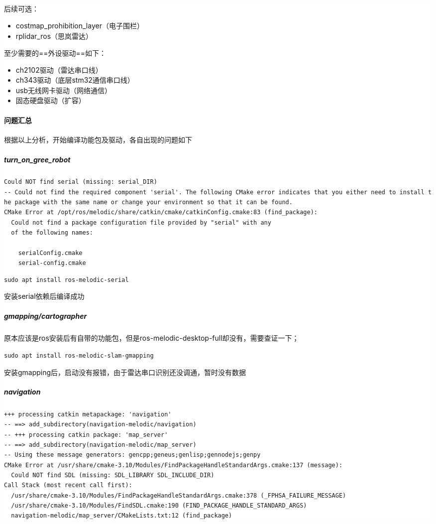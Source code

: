 后续可选：

- costmap_prohibition_layer（电子围栏）
- rplidar_ros（思岚雷达）

至少需要的==外设驱动==如下：

- ch2102驱动（雷达串口线）
- ch343驱动（底层stm32通信串口线）
- usb无线网卡驱动（网络通信）
- 固态硬盘驱动（扩容）

#### 问题汇总 

根据以上分析，开始编译功能包及驱动，各自出现的问题如下

##### turn_on_gree_robot

```
Could NOT find serial (missing: serial_DIR)
-- Could not find the required component 'serial'. The following CMake error indicates that you either need to install the package with the same name or change your environment so that it can be found.
CMake Error at /opt/ros/melodic/share/catkin/cmake/catkinConfig.cmake:83 (find_package):
  Could not find a package configuration file provided by "serial" with any
  of the following names:

    serialConfig.cmake
    serial-config.cmake
```

```
sudo apt install ros-melodic-serial
```

安装serial依赖后编译成功

##### gmapping/cartographer

原本应该是ros安装后有自带的功能包，但是ros-melodic-desktop-full却没有，需要查证一下；

```
sudo apt install ros-melodic-slam-gmapping
```

安装gmapping后，启动没有报错，由于雷达串口识别还没调通，暂时没有数据

##### navigation

```
+++ processing catkin metapackage: 'navigation'
-- ==> add_subdirectory(navigation-melodic/navigation)
-- +++ processing catkin package: 'map_server'
-- ==> add_subdirectory(navigation-melodic/map_server)
-- Using these message generators: gencpp;geneus;genlisp;gennodejs;genpy
CMake Error at /usr/share/cmake-3.10/Modules/FindPackageHandleStandardArgs.cmake:137 (message):
  Could NOT find SDL (missing: SDL_LIBRARY SDL_INCLUDE_DIR)
Call Stack (most recent call first):
  /usr/share/cmake-3.10/Modules/FindPackageHandleStandardArgs.cmake:378 (_FPHSA_FAILURE_MESSAGE)
  /usr/share/cmake-3.10/Modules/FindSDL.cmake:190 (FIND_PACKAGE_HANDLE_STANDARD_ARGS)
  navigation-melodic/map_server/CMakeLists.txt:12 (find_package)
```
